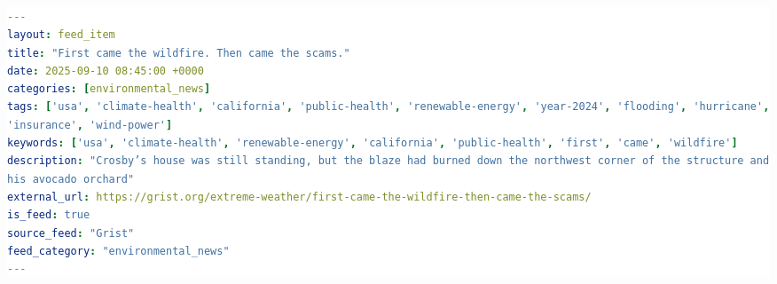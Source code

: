 ```yaml
---
layout: feed_item
title: "First came the wildfire. Then came the scams."
date: 2025-09-10 08:45:00 +0000
categories: [environmental_news]
tags: ['usa', 'climate-health', 'california', 'public-health', 'renewable-energy', 'year-2024', 'flooding', 'hurricane', 'insurance', 'wind-power']
keywords: ['usa', 'climate-health', 'renewable-energy', 'california', 'public-health', 'first', 'came', 'wildfire']
description: "Crosby’s house was still standing, but the blaze had burned down the northwest corner of the structure and his avocado orchard"
external_url: https://grist.org/extreme-weather/first-came-the-wildfire-then-came-the-scams/
is_feed: true
source_feed: "Grist"
feed_category: "environmental_news"
---
```

